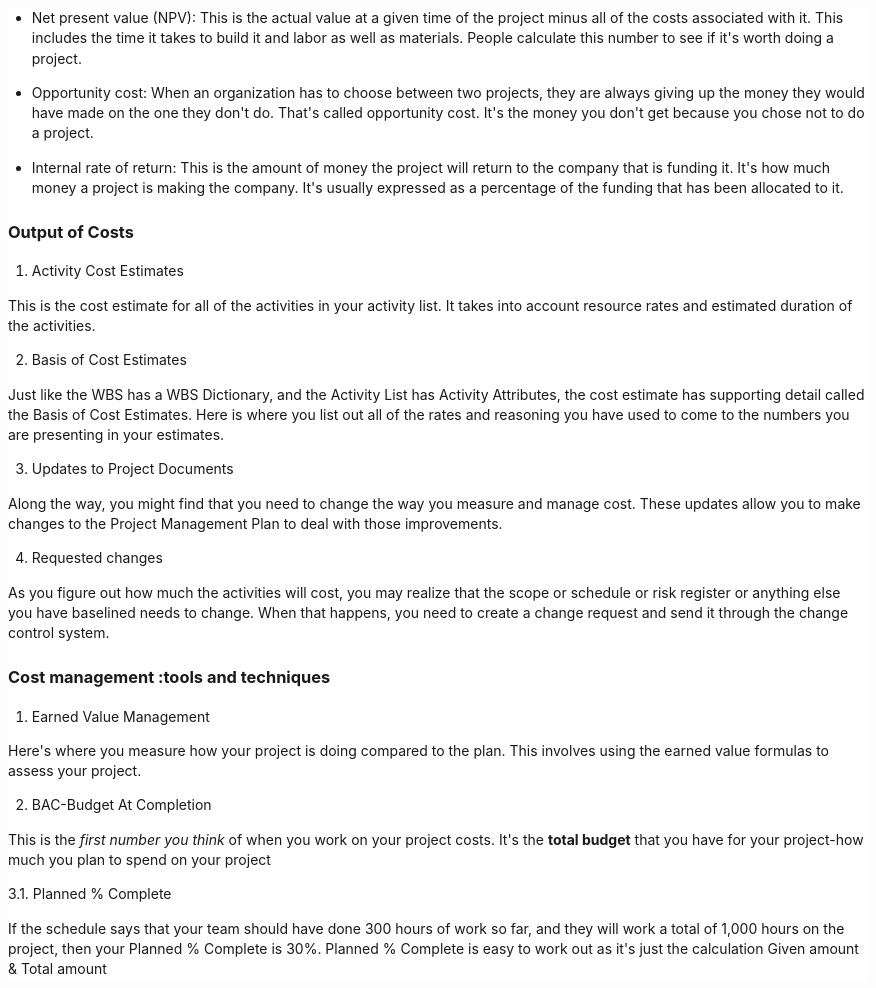 - Net present value (NPV): This is the actual value at a given time of the project minus all of the costs associated with
it. This includes the time it takes to build it and labor as well as materials. People
calculate this number to see if it's worth doing a project.

- Opportunity cost: When an organization has to choose between two projects, they are always giving up the
money they would have made on the one they don't do. That's called opportunity
cost. It's the money you don't get because you chose not to do a project.

- Internal rate of return: This is the amount of money the project will return to the company that is funding it. It's how
much money a project is making the company. It's usually expressed as a percentage of the
funding that has been allocated to it.

### Output of Costs

1. Activity Cost Estimates

This is the cost estimate for all of the activities in your activity list. It takes into account
resource rates and estimated duration of the activities.

2. Basis of Cost Estimates

Just like the WBS has a WBS Dictionary, and the Activity List has Activity Attributes, the
cost estimate has supporting detail called the Basis of Cost Estimates. Here is
where you list out all of the rates and reasoning you have used to come to the
numbers you are presenting in your estimates.

3. Updates to Project Documents

Along the way, you might find that you need to change the way you measure and manage
cost. These updates allow you to make changes to the Project Management Plan to
deal with those improvements.

4. Requested changes

As you figure out how much the activities will cost, you may realize that the scope or
schedule or risk register or anything else you have baselined needs to change.
When that happens, you need to create a change request and send it through the
change control system.

### Cost management :tools and techniques

1. Earned Value Management

Here's where you measure how your project is doing compared to the plan. This involves using the earned value formulas to assess your project.

2. BAC-Budget At Completion

This is the *first number you think* of when you work on your project costs. It's the **total budget** that you have for your project-how much you plan to spend on your project

3.1. Planned % Complete

If the schedule says that your team should have done 300 hours of work so far, and they will work a total of 1,000 hours on the project, then your Planned % Complete is 30%.
Planned % Complete is easy to work
out as it's just the calculation
Given amount & Total amount
